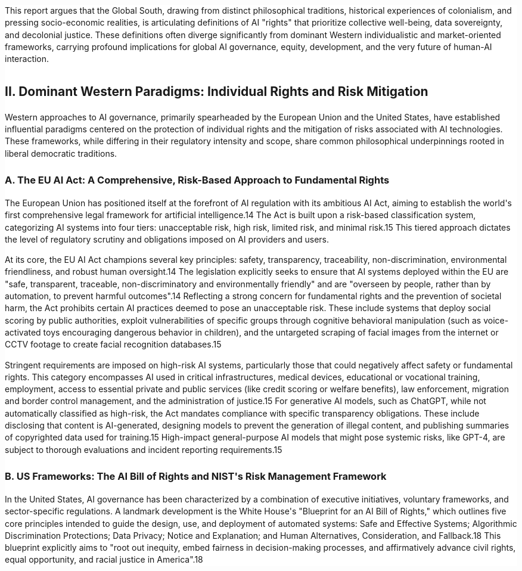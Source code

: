 This report argues that the Global South, drawing from distinct philosophical traditions, historical experiences of colonialism, and pressing socio-economic realities, is articulating definitions of AI "rights" that prioritize collective well-being, data sovereignty, and decolonial justice. These definitions often diverge significantly from dominant Western individualistic and market-oriented frameworks, carrying profound implications for global AI governance, equity, development, and the very future of human-AI interaction.

## **II. Dominant Western Paradigms: Individual Rights and Risk Mitigation**

Western approaches to AI governance, primarily spearheaded by the European Union and the United States, have established influential paradigms centered on the protection of individual rights and the mitigation of risks associated with AI technologies. These frameworks, while differing in their regulatory intensity and scope, share common philosophical underpinnings rooted in liberal democratic traditions.

### **A. The EU AI Act: A Comprehensive, Risk-Based Approach to Fundamental Rights**

The European Union has positioned itself at the forefront of AI regulation with its ambitious AI Act, aiming to establish the world's first comprehensive legal framework for artificial intelligence.14 The Act is built upon a risk-based classification system, categorizing AI systems into four tiers: unacceptable risk, high risk, limited risk, and minimal risk.15 This tiered approach dictates the level of regulatory scrutiny and obligations imposed on AI providers and users.

At its core, the EU AI Act champions several key principles: safety, transparency, traceability, non-discrimination, environmental friendliness, and robust human oversight.14 The legislation explicitly seeks to ensure that AI systems deployed within the EU are "safe, transparent, traceable, non-discriminatory and environmentally friendly" and are "overseen by people, rather than by automation, to prevent harmful outcomes".14 Reflecting a strong concern for fundamental rights and the prevention of societal harm, the Act prohibits certain AI practices deemed to pose an unacceptable risk. These include systems that deploy social scoring by public authorities, exploit vulnerabilities of specific groups through cognitive behavioral manipulation (such as voice-activated toys encouraging dangerous behavior in children), and the untargeted scraping of facial images from the internet or CCTV footage to create facial recognition databases.15

Stringent requirements are imposed on high-risk AI systems, particularly those that could negatively affect safety or fundamental rights. This category encompasses AI used in critical infrastructures, medical devices, educational or vocational training, employment, access to essential private and public services (like credit scoring or welfare benefits), law enforcement, migration and border control management, and the administration of justice.15 For generative AI models, such as ChatGPT, while not automatically classified as high-risk, the Act mandates compliance with specific transparency obligations. These include disclosing that content is AI-generated, designing models to prevent the generation of illegal content, and publishing summaries of copyrighted data used for training.15 High-impact general-purpose AI models that might pose systemic risks, like GPT-4, are subject to thorough evaluations and incident reporting requirements.15

### **B. US Frameworks: The AI Bill of Rights and NIST's Risk Management Framework**

In the United States, AI governance has been characterized by a combination of executive initiatives, voluntary frameworks, and sector-specific regulations. A landmark development is the White House's "Blueprint for an AI Bill of Rights," which outlines five core principles intended to guide the design, use, and deployment of automated systems: Safe and Effective Systems; Algorithmic Discrimination Protections; Data Privacy; Notice and Explanation; and Human Alternatives, Consideration, and Fallback.18 This blueprint explicitly aims to "root out inequity, embed fairness in decision-making processes, and affirmatively advance civil rights, equal opportunity, and racial justice in America".18
